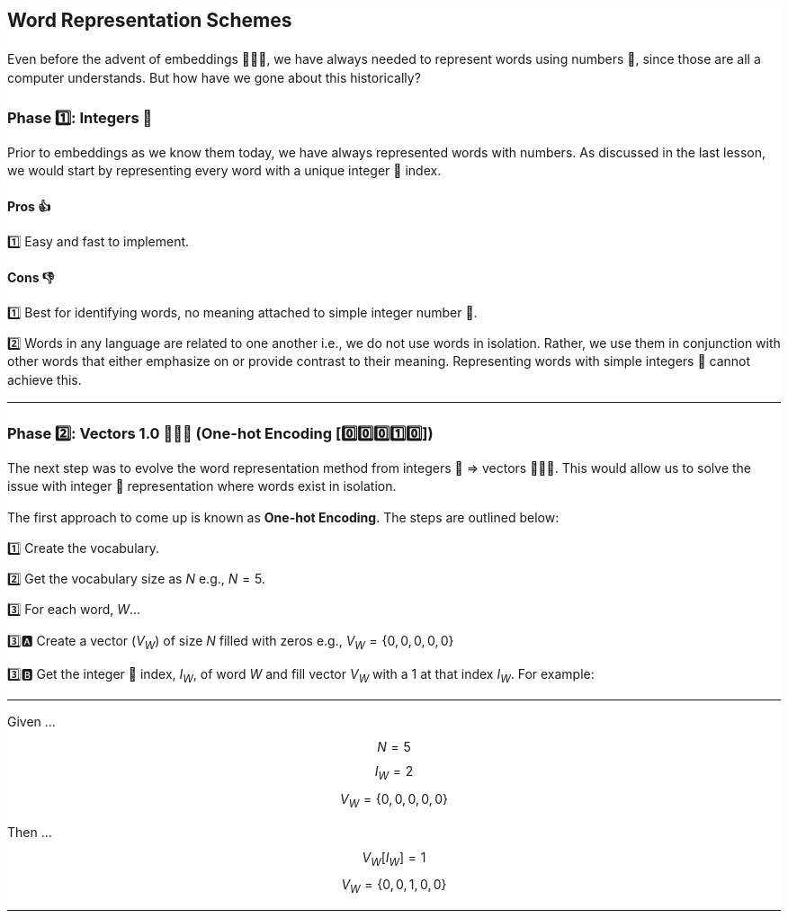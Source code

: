 
## Word Representation Schemes

Even before the advent of embeddings 🔢🔢🔢, we have always needed to represent words using numbers 🔢, since those are all a computer understands. But how have we gone about this historically?

### Phase 1️⃣: Integers 🔢

Prior to embeddings as we know them today, we have always represented words with numbers. As discussed in the last lesson, we would start by representing every word with a unique integer 🔢 index.

#### Pros 👍

1️⃣ Easy and fast to implement.

#### Cons 👎

1️⃣ Best for identifying words, no meaning attached to simple integer number 🔢.

2️⃣ Words in any language are related to one another i.e., we do not use words in isolation. Rather, we use them in conjunction with other words that either emphasize on or provide contrast to their meaning. Representing words with simple integers 🔢 cannot achieve this.

---

### Phase 2️⃣: Vectors 1.0 🔢🔢🔢 (One-hot Encoding [0️⃣0️⃣0️⃣1️⃣0️⃣])

The next step was to evolve the word representation method from integers 🔢 $\Rightarrow$ vectors 🔢🔢🔢. This would allow us to solve the issue with integer 🔢 representation where words exist in isolation.

The first approach to come up is known as **One-hot Encoding**. The steps are outlined below:

1️⃣ Create the vocabulary.

2️⃣ Get the vocabulary size as $N$ e.g., $N = 5$.

3️⃣ For each word, $W$...

3️⃣🅰️ Create a vector ($V_W$) of size $N$ filled with zeros e.g., $V_W = \{ 0, 0, 0, 0, 0 \}$

3️⃣🅱️ Get the integer 🔢 index, $I_W$, of word $W$ and fill vector $V_W$ with a 1 at that index $I_W$. For example:

---
$\text{Given ...}$
$$N = 5$$
$$I_W = 2$$
$$V_W = \{ 0, 0, 0, 0, 0 \}$$

$\text{Then ...}$
$$V_W[I_W] = 1$$
$$V_W = \{ 0, 0, 1, 0, 0 \}$$

---

